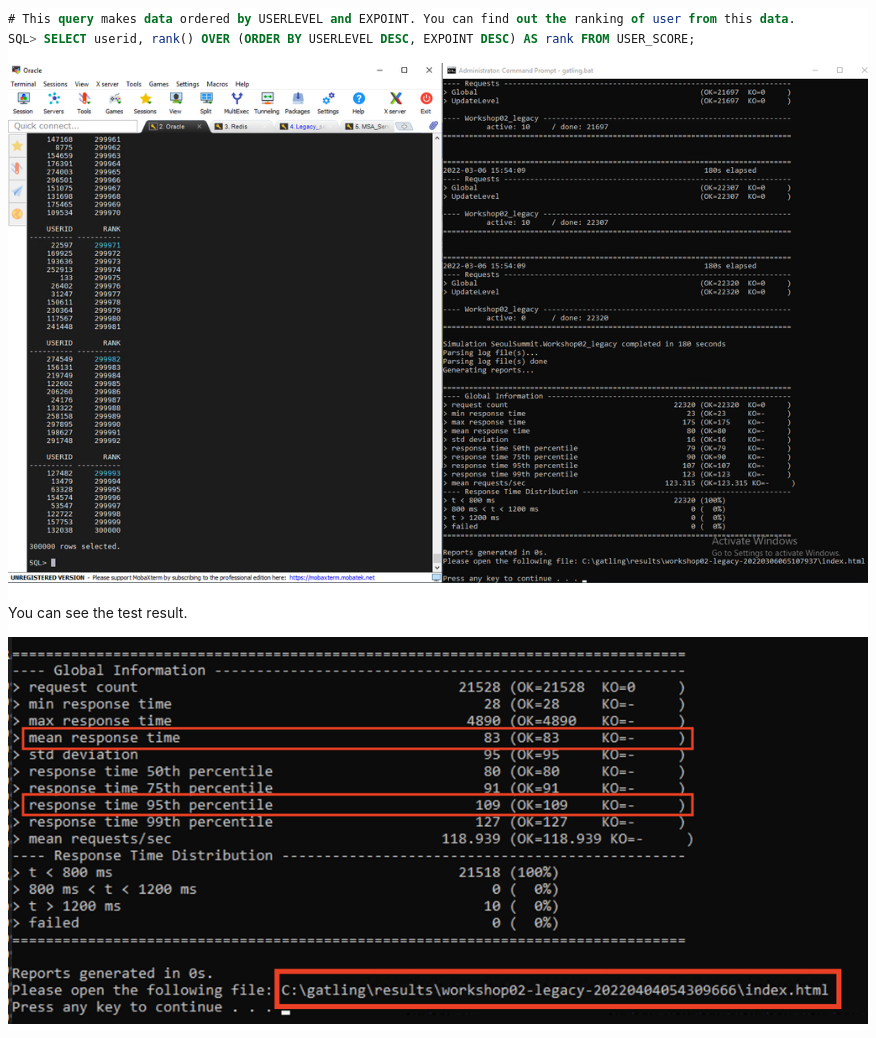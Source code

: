 ``` sql
# This query makes data ordered by USERLEVEL and EXPOINT. You can find out the ranking of user from this data.
SQL> SELECT userid, rank() OVER (ORDER BY USERLEVEL DESC, EXPOINT DESC) AS rank FROM USER_SCORE;
```
![image](./images/1.png)   



You can see the test result.

![image](./images/gatling_result.png)   
